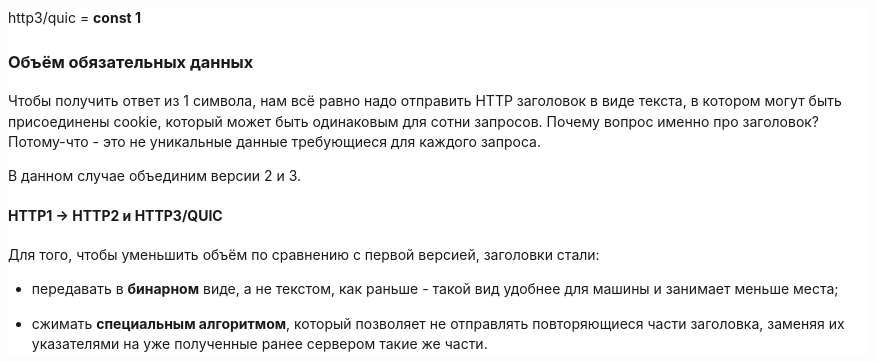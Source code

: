 http3/quic = **const 1**

### Объём обязательных данных

Чтобы получить ответ из 1 символа, нам всё равно надо отправить HTTP заголовок в виде текста, в котором могут быть присоединены cookie, который может быть одинаковым для сотни запросов. Почему вопрос именно про заголовок? Потому-что - это не уникальные данные требующиеся для каждого запроса.

В данном случае объединим версии 2 и 3.

#### HTTP1 -> HTTP2 и HTTP3/QUIC

Для того, чтобы уменьшить объём по сравнению с первой версией, заголовки стали:

- передавать в **бинарном** виде, а не текстом, как раньше - такой вид удобнее для машины и занимает меньше места;
    
- сжимать **специальным алгоритмом**, который позволяет не отправлять повторяющиеся части заголовка, заменяя их указателями на уже полученные ранее сервером такие же части.